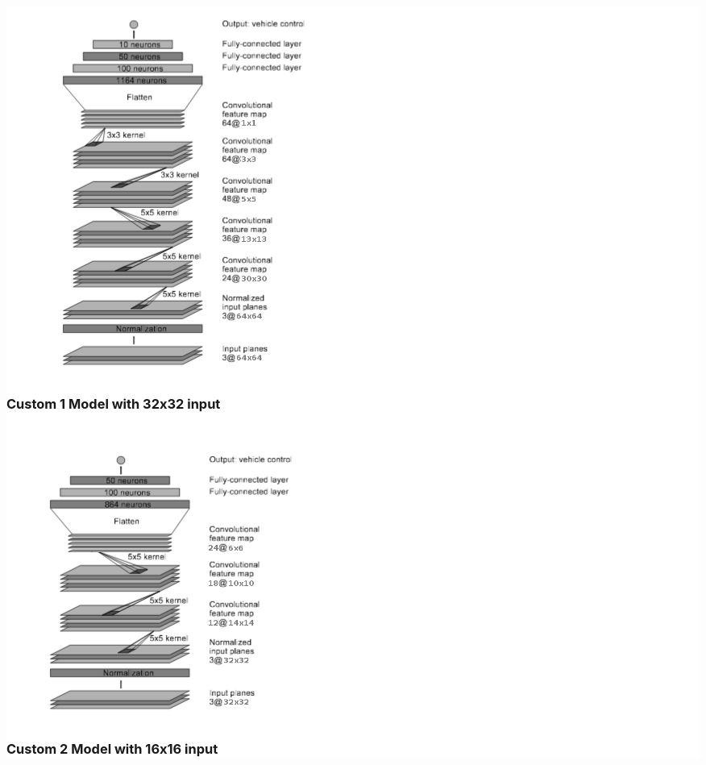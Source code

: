 ![NVIDIA Model](./visualization/NVIDIA_CNN_64x64.png)

### Custom 1 Model with 32x32 input

![Custom 1 Model](./visualization/Custom1_CNN_32x32.png)

### Custom 2 Model with 16x16 input

